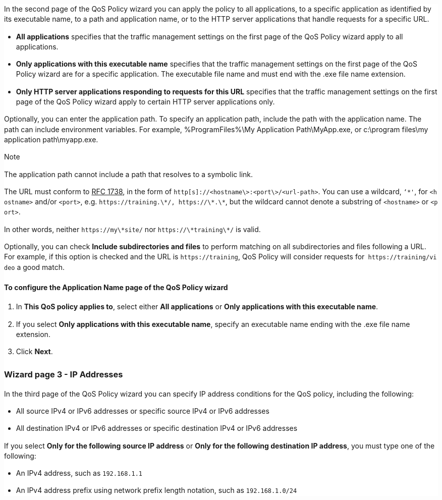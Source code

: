 In the second page of the QoS Policy wizard you can apply the policy to all applications, to a specific application as identified by its executable name, to a path and application name, or to the HTTP server applications that handle requests for a specific URL.

- **All applications** specifies that the traffic management settings on the first page of the QoS Policy wizard apply to all applications.

- **Only applications with this executable name** specifies that the traffic management settings on the first page of the QoS Policy wizard are for a specific application. The executable file name and must end with the .exe file name extension.

- **Only HTTP server applications responding to requests for this URL** specifies that the traffic management settings on the first page of the QoS Policy wizard apply to certain HTTP server applications only.

Optionally, you can enter the application path. To specify an application path, include the path with the application name. The path can include environment variables. For example, %ProgramFiles%\My Application Path\MyApp.exe, or c:\program files\my application path\myapp.exe.

>[!NOTE]
>The application path cannot include a path that resolves to a symbolic link.

The URL must conform to  [RFC 1738](https://tools.ietf.org/html/rfc1738), in the form of `http[s]://<hostname\>:<port\>/<url-path>`. You can use a wildcard, `‘*'`, for `<hostname>` and/or `<port>`, e.g. `https://training.\*/, https://\*.\*`, but the wildcard cannot denote a substring of `<hostname>` or `<port>`.

In other words, neither `https://my\*site/` nor `https://\*training\*/` is valid. 

Optionally, you can check **Include subdirectories and files** to perform matching on all subdirectories and files following a URL. For example, if this option is checked and the URL is `https://training`, QoS Policy will consider requests for` https://training/video` a good match.

#### To configure the Application Name page of the QoS Policy wizard

1. In **This QoS policy applies to**, select either **All applications** or **Only applications with this executable name**.

2. If you select **Only applications with this executable name**, specify an executable name ending with the .exe file name extension.

3. Click **Next**.

### Wizard page 3 - IP Addresses

In the third page of the QoS Policy wizard you can specify IP address conditions for the QoS policy, including the following:

- All source IPv4 or IPv6 addresses or specific source IPv4 or IPv6 addresses

- All destination IPv4 or IPv6 addresses or specific destination IPv4 or IPv6 addresses

If you select **Only for the following source IP address** or **Only for the following destination IP address**, you must type one of the following:

- An IPv4 address, such as `192.168.1.1`

- An IPv4 address prefix using network prefix length notation, such as `192.168.1.0/24`
